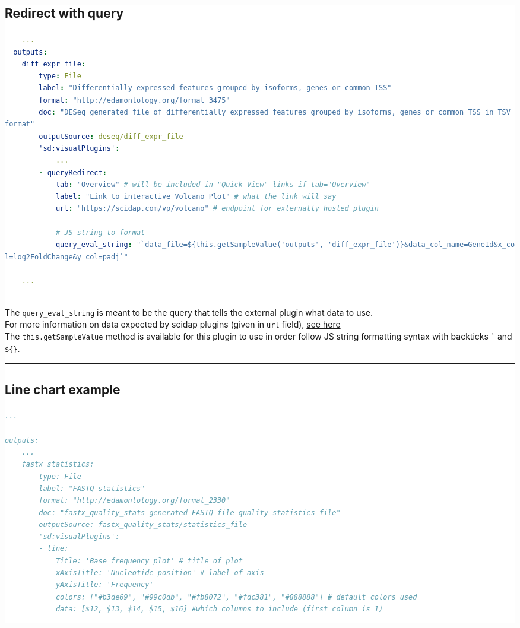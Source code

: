 
## Redirect with query





```yaml
    ...
  outputs:  
    diff_expr_file: 
        type: File
        label: "Differentially expressed features grouped by isoforms, genes or common TSS"
        format: "http://edamontology.org/format_3475"
        doc: "DESeq generated file of differentially expressed features grouped by isoforms, genes or common TSS in TSV format"
        outputSource: deseq/diff_expr_file
        'sd:visualPlugins':
            ...
        - queryRedirect:
            tab: "Overview" # will be included in "Quick View" links if tab="Overview"
            label: "Link to interactive Volcano Plot" # what the link will say
            url: "https://scidap.com/vp/volcano" # endpoint for externally hosted plugin 
            
            # JS string to format
            query_eval_string: "`data_file=${this.getSampleValue('outputs', 'diff_expr_file')}&data_col_name=GeneId&x_col=log2FoldChange&y_col=padj`" 

    ...
  
```

The ```query_eval_string``` is meant to be the query that tells the external plugin what data to use.  
For more information on data expected by scidap plugins (given in ```url``` field), [see here](../externallyHostedPlugins/)  
The ```this.getSampleValue``` method is available for this plugin to use in order
follow JS string formatting syntax with backticks ``` ` ``` and ```${}```.

---


## Line chart example

```yaml
...

outputs:
    ...
    fastx_statistics:
        type: File
        label: "FASTQ statistics"
        format: "http://edamontology.org/format_2330"
        doc: "fastx_quality_stats generated FASTQ file quality statistics file"
        outputSource: fastx_quality_stats/statistics_file
        'sd:visualPlugins':
        - line:
            Title: 'Base frequency plot' # title of plot
            xAxisTitle: 'Nucleotide position' # label of axis
            yAxisTitle: 'Frequency'
            colors: ["#b3de69", "#99c0db", "#fb8072", "#fdc381", "#888888"] # default colors used
            data: [$12, $13, $14, $15, $16] #which columns to include (first column is 1)
```

---